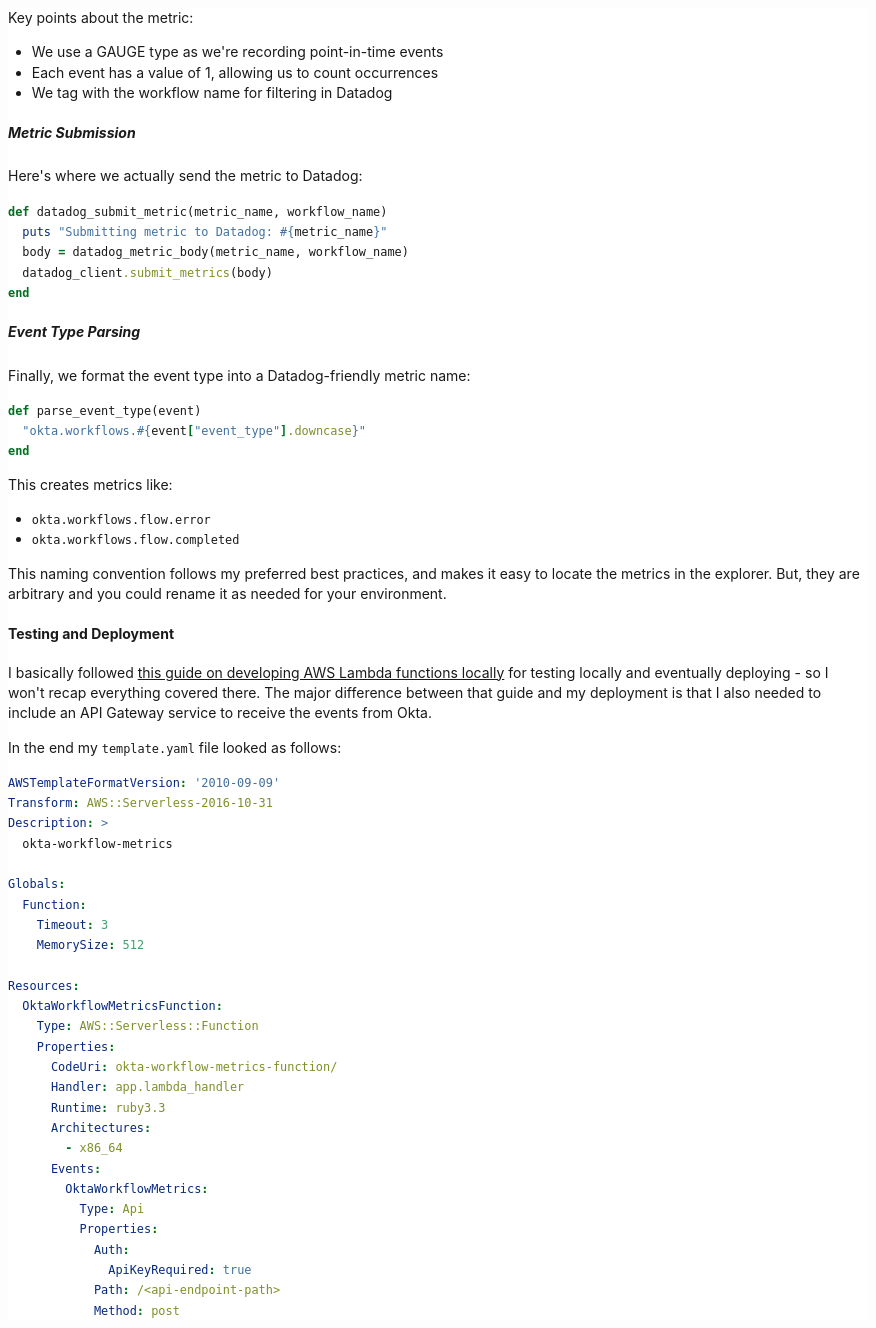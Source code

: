 Key points about the metric:
- We use a GAUGE type as we're recording point-in-time events
- Each event has a value of 1, allowing us to count occurrences
- We tag with the workflow name for filtering in Datadog

##### Metric Submission
Here's where we actually send the metric to Datadog:
```ruby
def datadog_submit_metric(metric_name, workflow_name)
  puts "Submitting metric to Datadog: #{metric_name}"
  body = datadog_metric_body(metric_name, workflow_name)
  datadog_client.submit_metrics(body)
end
```

##### Event Type Parsing
Finally, we format the event type into a Datadog-friendly metric name:
```ruby
def parse_event_type(event)
  "okta.workflows.#{event["event_type"].downcase}"
end
```

This creates metrics like:
- `okta.workflows.flow.error`
- `okta.workflows.flow.completed`

This naming convention follows my preferred best practices, and makes it easy to locate the metrics in the explorer. But, they are arbitrary and you could rename it as needed for your environment.

#### Testing and Deployment
I basically followed [this guide on developing AWS Lambda functions locally](https://travis.media/blog/developing-aws-lambda-functions-locally-vscode/) for testing locally and eventually deploying - so I won't recap everything covered there. The major difference between that guide and my deployment is that I also needed to include an API Gateway service to receive the events from Okta.

In the end my `template.yaml` file looked as follows:
```yaml
AWSTemplateFormatVersion: '2010-09-09'
Transform: AWS::Serverless-2016-10-31
Description: >
  okta-workflow-metrics

Globals:
  Function:
    Timeout: 3
    MemorySize: 512

Resources:
  OktaWorkflowMetricsFunction:
    Type: AWS::Serverless::Function 
    Properties:
      CodeUri: okta-workflow-metrics-function/
      Handler: app.lambda_handler
      Runtime: ruby3.3
      Architectures:
        - x86_64
      Events:
        OktaWorkflowMetrics:
          Type: Api 
          Properties:
            Auth:
              ApiKeyRequired: true
            Path: /<api-endpoint-path>
            Method: post

```